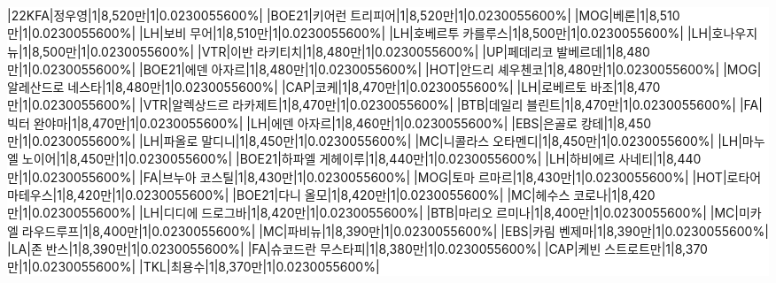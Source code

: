 |22KFA|정우영|1|8,520만|1|0.0230055600%|
|BOE21|키어런 트리피어|1|8,520만|1|0.0230055600%|
|MOG|베론|1|8,510만|1|0.0230055600%|
|LH|보비 무어|1|8,510만|1|0.0230055600%|
|LH|호베르투 카를루스|1|8,500만|1|0.0230055600%|
|LH|호나우지뉴|1|8,500만|1|0.0230055600%|
|VTR|이반 라키티치|1|8,480만|1|0.0230055600%|
|UP|페데리코 발베르데|1|8,480만|1|0.0230055600%|
|BOE21|에덴 아자르|1|8,480만|1|0.0230055600%|
|HOT|안드리 셰우첸코|1|8,480만|1|0.0230055600%|
|MOG|알레산드로 네스타|1|8,480만|1|0.0230055600%|
|CAP|코케|1|8,470만|1|0.0230055600%|
|LH|로베르토 바조|1|8,470만|1|0.0230055600%|
|VTR|알렉상드르 라카제트|1|8,470만|1|0.0230055600%|
|BTB|데일리 블린트|1|8,470만|1|0.0230055600%|
|FA|빅터 완야마|1|8,470만|1|0.0230055600%|
|LH|에덴 아자르|1|8,460만|1|0.0230055600%|
|EBS|은골로 캉테|1|8,450만|1|0.0230055600%|
|LH|파올로 말디니|1|8,450만|1|0.0230055600%|
|MC|니콜라스 오타멘디|1|8,450만|1|0.0230055600%|
|LH|마누엘 노이어|1|8,450만|1|0.0230055600%|
|BOE21|하파엘 게헤이루|1|8,440만|1|0.0230055600%|
|LH|하비에르 사네티|1|8,440만|1|0.0230055600%|
|FA|브누아 코스틸|1|8,430만|1|0.0230055600%|
|MOG|토마 르마르|1|8,430만|1|0.0230055600%|
|HOT|로타어 마테우스|1|8,420만|1|0.0230055600%|
|BOE21|다니 올모|1|8,420만|1|0.0230055600%|
|MC|헤수스 코로나|1|8,420만|1|0.0230055600%|
|LH|디디에 드로그바|1|8,420만|1|0.0230055600%|
|BTB|마리오 르미나|1|8,400만|1|0.0230055600%|
|MC|미카엘 라우드루프|1|8,400만|1|0.0230055600%|
|MC|파비뉴|1|8,390만|1|0.0230055600%|
|EBS|카림 벤제마|1|8,390만|1|0.0230055600%|
|LA|존 반스|1|8,390만|1|0.0230055600%|
|FA|슈코드란 무스타피|1|8,380만|1|0.0230055600%|
|CAP|케빈 스트로트만|1|8,370만|1|0.0230055600%|
|TKL|최용수|1|8,370만|1|0.0230055600%|